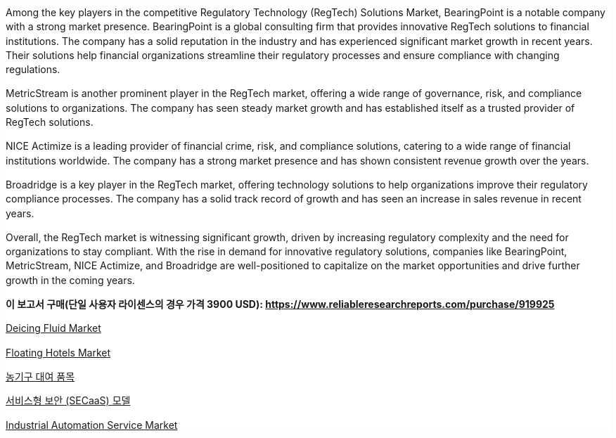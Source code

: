 <p><p>Among the key players in the competitive Regulatory Technology (RegTech) Solutions Market, BearingPoint is a notable company with a strong market presence. BearingPoint is a global consulting firm that provides innovative RegTech solutions to financial institutions. The company has a solid reputation in the industry and has experienced significant market growth in recent years. Their solutions help financial organizations streamline their regulatory processes and ensure compliance with changing regulations.</p><p>MetricStream is another prominent player in the RegTech market, offering a wide range of governance, risk, and compliance solutions to organizations. The company has seen steady market growth and has established itself as a trusted provider of RegTech solutions.</p><p>NICE Actimize is a leading provider of financial crime, risk, and compliance solutions, catering to a wide range of financial institutions worldwide. The company has a strong market presence and has shown consistent revenue growth over the years.</p><p>Broadridge is a key player in the RegTech market, offering technology solutions to help organizations improve their regulatory compliance processes. The company has a solid track record of growth and has seen an increase in sales revenue in recent years.</p><p>Overall, the RegTech market is witnessing significant growth, driven by increasing regulatory complexity and the need for organizations to stay compliant. With the rise in demand for innovative regulatory solutions, companies like BearingPoint, MetricStream, NICE Actimize, and Broadridge are well-positioned to capitalize on the market opportunities and drive further growth in the coming years.</p></p>
<p><strong>이 보고서 구매(단일 사용자 라이센스의 경우 가격 3900 USD): <a href="https://www.reliableresearchreports.com/purchase/919925">https://www.reliableresearchreports.com/purchase/919925</a></strong></p>
<p><p><a href="https://www.linkedin.com/pulse/deicing-fluid-market-outlook-complete-industry-analysis-2024-yszqf?trackingId=uMu1nMEqTga7l0cMfomekA%3D%3D">Deicing Fluid Market</a></p><p><a href="https://github.com/BurtonGALEN/Market-Research-Report-List-1/blob/main/floating-hotels-market.md">Floating Hotels Market</a></p><p><a href="https://github.com/shampaakter36/Market-Research-Report-List-2/blob/main/313190581807.md">농기구 대여 품목</a></p><p><a href="https://github.com/Nicolasrown5/Market-Research-Report-List-2/blob/main/177281981806.md">서비스형 보안 (SECaaS) 모델</a></p><p><a href="https://github.com/hlspriggs/Market-Research-Report-List-1/blob/main/industrial-automation-service-market.md">Industrial Automation Service Market</a></p></p>